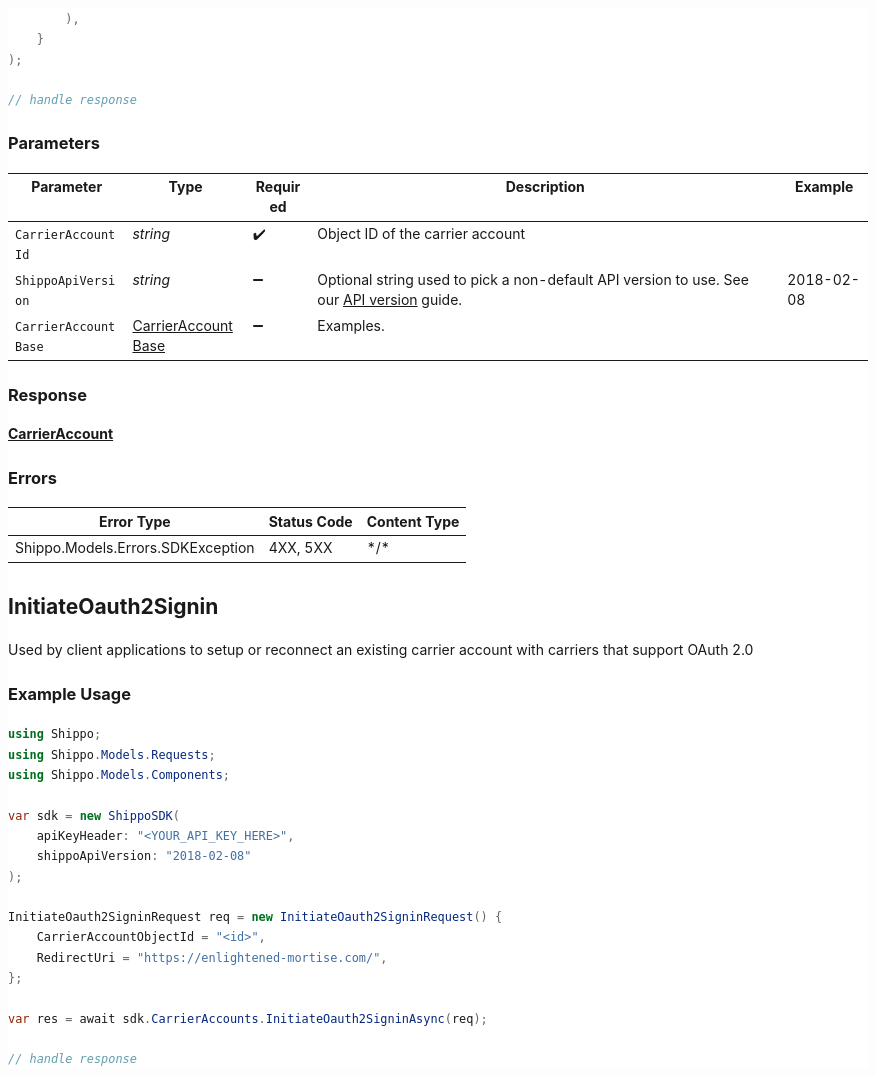 ```csharp
        ),
    }
);

// handle response
```

### Parameters

| Parameter                                                                                                                                                          | Type                                                                                                                                                               | Required                                                                                                                                                           | Description                                                                                                                                                        | Example                                                                                                                                                            |
| ------------------------------------------------------------------------------------------------------------------------------------------------------------------ | ------------------------------------------------------------------------------------------------------------------------------------------------------------------ | ------------------------------------------------------------------------------------------------------------------------------------------------------------------ | ------------------------------------------------------------------------------------------------------------------------------------------------------------------ | ------------------------------------------------------------------------------------------------------------------------------------------------------------------ |
| `CarrierAccountId`                                                                                                                                                 | *string*                                                                                                                                                           | :heavy_check_mark:                                                                                                                                                 | Object ID of the carrier account                                                                                                                                   |                                                                                                                                                                    |
| `ShippoApiVersion`                                                                                                                                                 | *string*                                                                                                                                                           | :heavy_minus_sign:                                                                                                                                                 | Optional string used to pick a non-default API version to use. See our <a href="https://docs.goshippo.com/docs/api_concepts/apiversioning/">API version</a> guide. | 2018-02-08                                                                                                                                                         |
| `CarrierAccountBase`                                                                                                                                               | [CarrierAccountBase](../../Models/Components/CarrierAccountBase.md)                                                                                                | :heavy_minus_sign:                                                                                                                                                 | Examples.                                                                                                                                                          |                                                                                                                                                                    |

### Response

**[CarrierAccount](../../Models/Components/CarrierAccount.md)**

### Errors

| Error Type                        | Status Code                       | Content Type                      |
| --------------------------------- | --------------------------------- | --------------------------------- |
| Shippo.Models.Errors.SDKException | 4XX, 5XX                          | \*/\*                             |

## InitiateOauth2Signin

Used by client applications to setup or reconnect an existing carrier account with carriers that support OAuth 2.0

### Example Usage

```csharp
using Shippo;
using Shippo.Models.Requests;
using Shippo.Models.Components;

var sdk = new ShippoSDK(
    apiKeyHeader: "<YOUR_API_KEY_HERE>",
    shippoApiVersion: "2018-02-08"
);

InitiateOauth2SigninRequest req = new InitiateOauth2SigninRequest() {
    CarrierAccountObjectId = "<id>",
    RedirectUri = "https://enlightened-mortise.com/",
};

var res = await sdk.CarrierAccounts.InitiateOauth2SigninAsync(req);

// handle response
```
